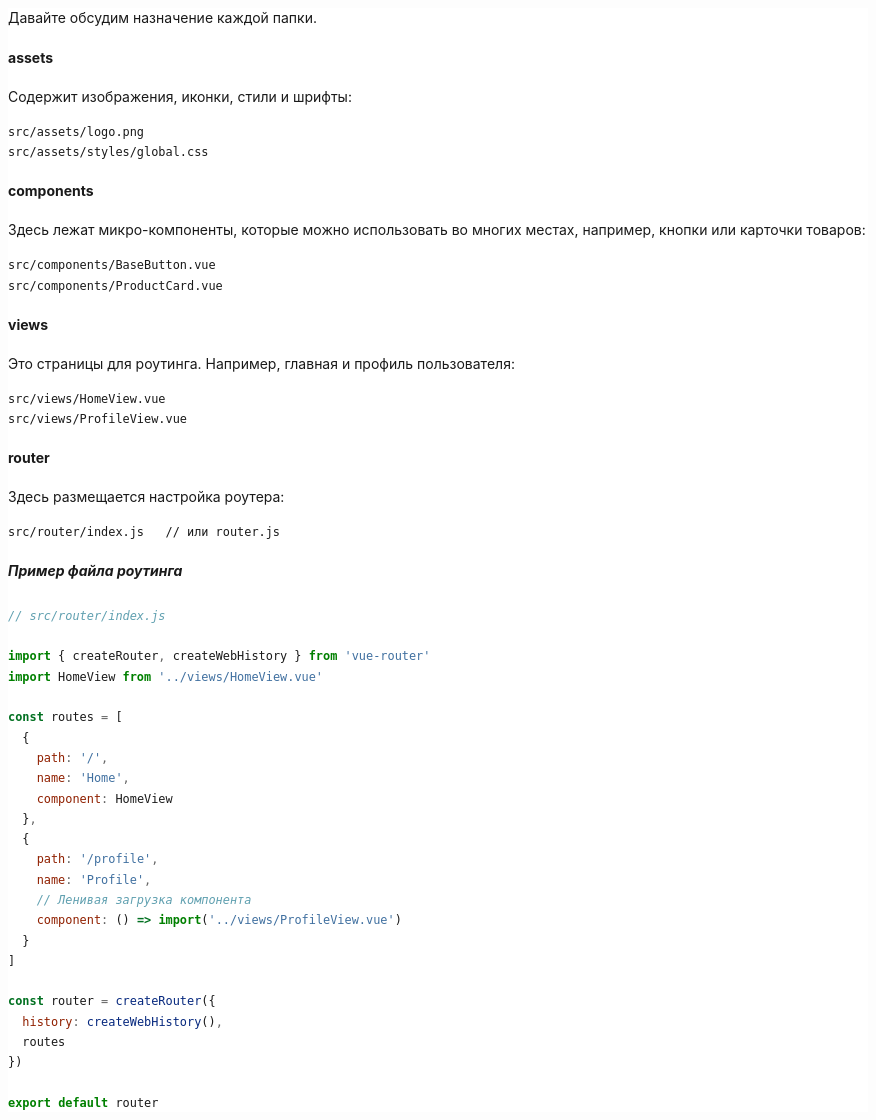 Давайте обсудим назначение каждой папки.

#### assets

Содержит изображения, иконки, стили и шрифты:

```
src/assets/logo.png
src/assets/styles/global.css
```

#### components

Здесь лежат микро-компоненты, которые можно использовать во многих местах, например, кнопки или карточки товаров:

```
src/components/BaseButton.vue
src/components/ProductCard.vue
```

#### views

Это страницы для роутинга. Например, главная и профиль пользователя:

```
src/views/HomeView.vue
src/views/ProfileView.vue
```

#### router

Здесь размещается настройка роутера:

```
src/router/index.js   // или router.js
```

##### Пример файла роутинга

```js
// src/router/index.js

import { createRouter, createWebHistory } from 'vue-router'
import HomeView from '../views/HomeView.vue'

const routes = [
  {
    path: '/',
    name: 'Home',
    component: HomeView
  },
  {
    path: '/profile',
    name: 'Profile',
    // Ленивая загрузка компонента
    component: () => import('../views/ProfileView.vue')
  }
]

const router = createRouter({
  history: createWebHistory(),
  routes
})

export default router
```
